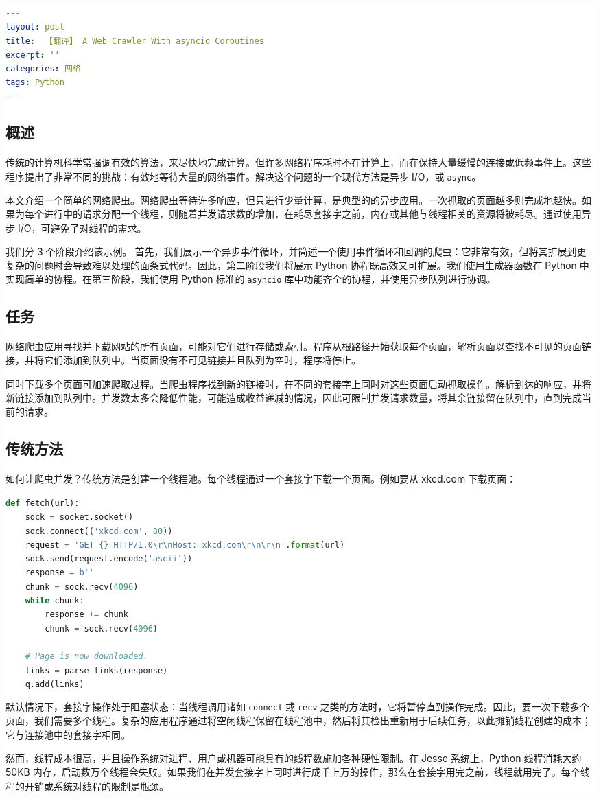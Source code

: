 ```yaml
---
layout: post
title:  【翻译】 A Web Crawler With asyncio Coroutines
excerpt: ''
categories: 网络
tags: Python
---
```


## 概述

传统的计算机科学常强调有效的算法，来尽快地完成计算。但许多网络程序耗时不在计算上，而在保持大量缓慢的连接或低频事件上。这些程序提出了非常不同的挑战：有效地等待大量的网络事件。解决这个问题的一个现代方法是异步 I/O，或 `async`。

本文介绍一个简单的网络爬虫。网络爬虫等待许多响应，但只进行少量计算，是典型的的异步应用。一次抓取的页面越多则完成地越快。如果为每个进行中的请求分配一个线程，则随着并发请求数的增加，在耗尽套接字之前，内存或其他与线程相关的资源将被耗尽。通过使用异步 I/O，可避免了对线程的需求。

我们分 3 个阶段介绍该示例。 首先，我们展示一个异步事件循环，并简述一个使用事件循环和回调的爬虫：它非常有效，但将其扩展到更复杂的问题时会导致难以处理的面条式代码。因此，第二阶段我们将展示 Python 协程既高效又可扩展。我们使用生成器函数在 Python 中实现简单的协程。在第三阶段，我们使用 Python 标准的 `asyncio` 库中功能齐全的协程，并使用异步队列进行协调。

## 任务

网络爬虫应用寻找并下载网站的所有页面，可能对它们进行存储或索引。程序从根路径开始获取每个页面，解析页面以查找不可见的页面链接，并将它们添加到队列中。当页面没有不可见链接并且队列为空时，程序将停止。

同时下载多个页面可加速爬取过程。当爬虫程序找到新的链接时，在不同的套接字上同时对这些页面启动抓取操作。解析到达的响应，并将新链接添加到队列中。并发数太多会降低性能，可能造成收益递减的情况，因此可限制并发请求数量，将其余链接留在队列中，直到完成当前的请求。

## 传统方法

如何让爬虫并发？传统方法是创建一个线程池。每个线程通过一个套接字下载一个页面。例如要从 xkcd.com 下载页面：

```python
def fetch(url):
    sock = socket.socket()
    sock.connect(('xkcd.com', 80))
    request = 'GET {} HTTP/1.0\r\nHost: xkcd.com\r\n\r\n'.format(url)
    sock.send(request.encode('ascii'))
    response = b''
    chunk = sock.recv(4096)
    while chunk:
        response += chunk
        chunk = sock.recv(4096)

    # Page is now downloaded.
    links = parse_links(response)
    q.add(links)
```

默认情况下，套接字操作处于阻塞状态：当线程调用诸如 `connect` 或 `recv` 之类的方法时，它将暂停直到操作完成。因此，要一次下载多个页面，我们需要多个线程。复杂的应用程序通过将空闲线程保留在线程池中，然后将其检出重新用于后续任务，以此摊销线程创建的成本；它与连接池中的套接字相同。

然而，线程成本很高，并且操作系统对进程、用户或机器可能具有的线程数施加各种硬性限制。在 Jesse 系统上，Python 线程消耗大约 50KB 内存，启动数万个线程会失败。如果我们在并发套接字上同时进行成千上万的操作，那么在套接字用完之前，线程就用完了。每个线程的开销或系统对线程的限制是瓶颈。
